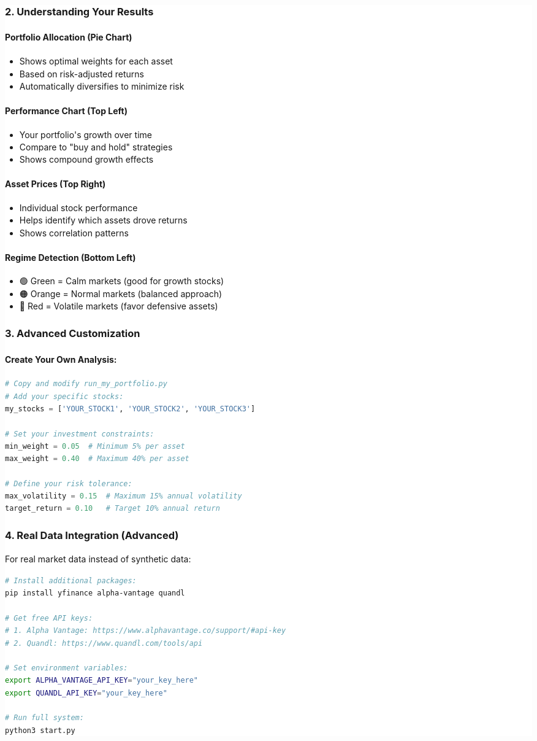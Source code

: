 ### **2. Understanding Your Results**

#### **Portfolio Allocation (Pie Chart)**
- Shows optimal weights for each asset
- Based on risk-adjusted returns
- Automatically diversifies to minimize risk

#### **Performance Chart (Top Left)**
- Your portfolio's growth over time
- Compare to "buy and hold" strategies
- Shows compound growth effects

#### **Asset Prices (Top Right)**
- Individual stock performance
- Helps identify which assets drove returns
- Shows correlation patterns

#### **Regime Detection (Bottom Left)**
- 🟢 Green = Calm markets (good for growth stocks)
- 🟠 Orange = Normal markets (balanced approach)
- 🔴 Red = Volatile markets (favor defensive assets)

### **3. Advanced Customization**

#### Create Your Own Analysis:
```python
# Copy and modify run_my_portfolio.py
# Add your specific stocks:
my_stocks = ['YOUR_STOCK1', 'YOUR_STOCK2', 'YOUR_STOCK3']

# Set your investment constraints:
min_weight = 0.05  # Minimum 5% per asset
max_weight = 0.40  # Maximum 40% per asset

# Define your risk tolerance:
max_volatility = 0.15  # Maximum 15% annual volatility
target_return = 0.10   # Target 10% annual return
```

### **4. Real Data Integration (Advanced)**

For real market data instead of synthetic data:

```bash
# Install additional packages:
pip install yfinance alpha-vantage quandl

# Get free API keys:
# 1. Alpha Vantage: https://www.alphavantage.co/support/#api-key
# 2. Quandl: https://www.quandl.com/tools/api

# Set environment variables:
export ALPHA_VANTAGE_API_KEY="your_key_here"
export QUANDL_API_KEY="your_key_here"

# Run full system:
python3 start.py
```
